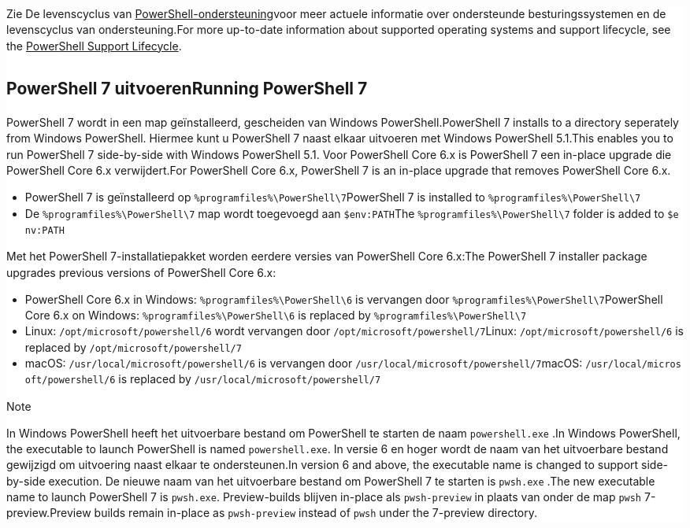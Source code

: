 <span data-ttu-id="5f5a0-131">Zie De levenscyclus van [PowerShell-ondersteuning](/powershell/scripting/powershell-support-lifecycle)voor meer actuele informatie over ondersteunde besturingssystemen en de levenscyclus van ondersteuning.</span><span class="sxs-lookup"><span data-stu-id="5f5a0-131">For more up-to-date information about supported operating systems and support lifecycle, see the [PowerShell Support Lifecycle](/powershell/scripting/powershell-support-lifecycle).</span></span>

## <a name="running-powershell-7"></a><span data-ttu-id="5f5a0-132">PowerShell 7 uitvoeren</span><span class="sxs-lookup"><span data-stu-id="5f5a0-132">Running PowerShell 7</span></span>

<span data-ttu-id="5f5a0-133">PowerShell 7 wordt in een map geïnstalleerd, gescheiden van Windows PowerShell.</span><span class="sxs-lookup"><span data-stu-id="5f5a0-133">PowerShell 7 installs to a directory seperately from Windows PowerShell.</span></span>
<span data-ttu-id="5f5a0-134">Hiermee kunt u PowerShell 7 naast elkaar uitvoeren met Windows PowerShell 5.1.</span><span class="sxs-lookup"><span data-stu-id="5f5a0-134">This enables you to run PowerShell 7 side-by-side with Windows PowerShell 5.1.</span></span> <span data-ttu-id="5f5a0-135">Voor PowerShell Core 6.x is PowerShell 7 een in-place upgrade die PowerShell Core 6.x verwijdert.</span><span class="sxs-lookup"><span data-stu-id="5f5a0-135">For PowerShell Core 6.x, PowerShell 7 is an in-place upgrade that removes PowerShell Core 6.x.</span></span>

- <span data-ttu-id="5f5a0-136">PowerShell 7 is geïnstalleerd op `%programfiles%\PowerShell\7`</span><span class="sxs-lookup"><span data-stu-id="5f5a0-136">PowerShell 7 is installed to `%programfiles%\PowerShell\7`</span></span>
- <span data-ttu-id="5f5a0-137">De `%programfiles%\PowerShell\7` map wordt toegevoegd aan `$env:PATH`</span><span class="sxs-lookup"><span data-stu-id="5f5a0-137">The `%programfiles%\PowerShell\7` folder is added to `$env:PATH`</span></span>

<span data-ttu-id="5f5a0-138">Met het PowerShell 7-installatiepakket worden eerdere versies van PowerShell Core 6.x:</span><span class="sxs-lookup"><span data-stu-id="5f5a0-138">The PowerShell 7 installer package upgrades previous versions of PowerShell Core 6.x:</span></span>

- <span data-ttu-id="5f5a0-139">PowerShell Core 6.x in Windows: `%programfiles%\PowerShell\6` is vervangen door `%programfiles%\PowerShell\7`</span><span class="sxs-lookup"><span data-stu-id="5f5a0-139">PowerShell Core 6.x on Windows: `%programfiles%\PowerShell\6` is replaced by `%programfiles%\PowerShell\7`</span></span>
- <span data-ttu-id="5f5a0-140">Linux: `/opt/microsoft/powershell/6` wordt vervangen door `/opt/microsoft/powershell/7`</span><span class="sxs-lookup"><span data-stu-id="5f5a0-140">Linux: `/opt/microsoft/powershell/6` is replaced by `/opt/microsoft/powershell/7`</span></span>
- <span data-ttu-id="5f5a0-141">macOS: `/usr/local/microsoft/powershell/6` is vervangen door `/usr/local/microsoft/powershell/7`</span><span class="sxs-lookup"><span data-stu-id="5f5a0-141">macOS: `/usr/local/microsoft/powershell/6` is replaced by `/usr/local/microsoft/powershell/7`</span></span>

> [!NOTE]
> <span data-ttu-id="5f5a0-142">In Windows PowerShell heeft het uitvoerbare bestand om PowerShell te starten de naam `powershell.exe` .</span><span class="sxs-lookup"><span data-stu-id="5f5a0-142">In Windows PowerShell, the executable to launch PowerShell is named `powershell.exe`.</span></span> <span data-ttu-id="5f5a0-143">In versie 6 en hoger wordt de naam van het uitvoerbare bestand gewijzigd om uitvoering naast elkaar te ondersteunen.</span><span class="sxs-lookup"><span data-stu-id="5f5a0-143">In version 6 and above, the executable name is changed to support side-by-side execution.</span></span> <span data-ttu-id="5f5a0-144">De nieuwe naam van het uitvoerbare bestand om PowerShell 7 te starten is `pwsh.exe` .</span><span class="sxs-lookup"><span data-stu-id="5f5a0-144">The new executable name to launch PowerShell 7 is `pwsh.exe`.</span></span> <span data-ttu-id="5f5a0-145">Preview-builds blijven in-place als `pwsh-preview` in plaats van onder de map `pwsh` 7-preview.</span><span class="sxs-lookup"><span data-stu-id="5f5a0-145">Preview builds remain in-place as `pwsh-preview` instead of `pwsh` under the 7-preview directory.</span></span>
